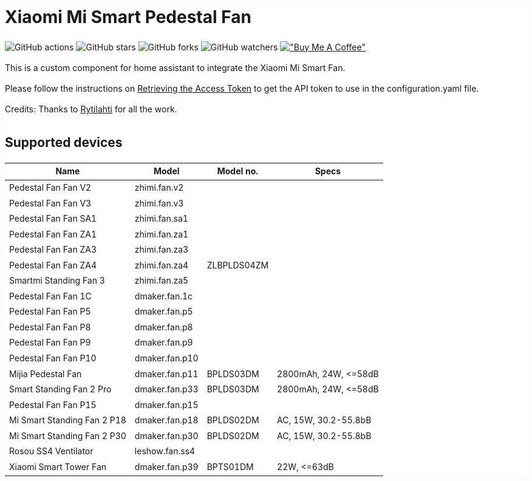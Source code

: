 # Xiaomi Mi Smart Pedestal Fan

![GitHub actions](https://github.com/syssi/xiaomi_fan/actions/workflows/ci.yaml/badge.svg)
![GitHub stars](https://img.shields.io/github/stars/syssi/xiaomi_fan)
![GitHub forks](https://img.shields.io/github/forks/syssi/xiaomi_fan)
![GitHub watchers](https://img.shields.io/github/watchers/syssi/xiaomi_fan)
[!["Buy Me A Coffee"](https://img.shields.io/badge/buy%20me%20a%20coffee-donate-yellow.svg)](https://www.buymeacoffee.com/syssi)

This is a custom component for home assistant to integrate the Xiaomi Mi Smart Fan.

Please follow the instructions on [Retrieving the Access Token](https://www.home-assistant.io/integrations/xiaomi_miio/#xiaomi-cloud-tokens-extractor) to get the API token to use in the configuration.yaml file.

Credits: Thanks to [Rytilahti](https://github.com/rytilahti/python-miio) for all the work.

## Supported devices

| Name                        | Model                  | Model no. | Specs |
| ----------------------------| ---------------------- | --------- | ----- |
| Pedestal Fan Fan V2         | zhimi.fan.v2           | | |
| Pedestal Fan Fan V3         | zhimi.fan.v3           | | |
| Pedestal Fan Fan SA1        | zhimi.fan.sa1          | | |
| Pedestal Fan Fan ZA1        | zhimi.fan.za1          | | |
| Pedestal Fan Fan ZA3        | zhimi.fan.za3          | | |
| Pedestal Fan Fan ZA4        | zhimi.fan.za4          | ZLBPLDS04ZM | |
| Smartmi Standing Fan 3      | zhimi.fan.za5          | | |
| Pedestal Fan Fan 1C         | dmaker.fan.1c          | | |
| Pedestal Fan Fan P5         | dmaker.fan.p5          | | |
| Pedestal Fan Fan P8         | dmaker.fan.p8          | | |
| Pedestal Fan Fan P9         | dmaker.fan.p9          | | |
| Pedestal Fan Fan P10        | dmaker.fan.p10         | | |
| Mijia Pedestal Fan          | dmaker.fan.p11         | BPLDS03DM  | 2800mAh, 24W, <=58dB  |
| Smart Standing Fan 2 Pro    | dmaker.fan.p33         | BPLDS03DM  | 2800mAh, 24W, <=58dB  |
| Pedestal Fan Fan P15        | dmaker.fan.p15         | | |
| Mi Smart Standing Fan 2 P18 | dmaker.fan.p18         | BPLDS02DM  | AC, 15W, 30.2-55.8bB  |
| Mi Smart Standing Fan 2 P30 | dmaker.fan.p30         | BPLDS02DM  | AC, 15W, 30.2-55.8bB  |
| Rosou SS4 Ventilator        | leshow.fan.ss4         | | |
| Xiaomi Smart Tower Fan      | dmaker.fan.p39         | BPTS01DM | 22W, <=63dB |
